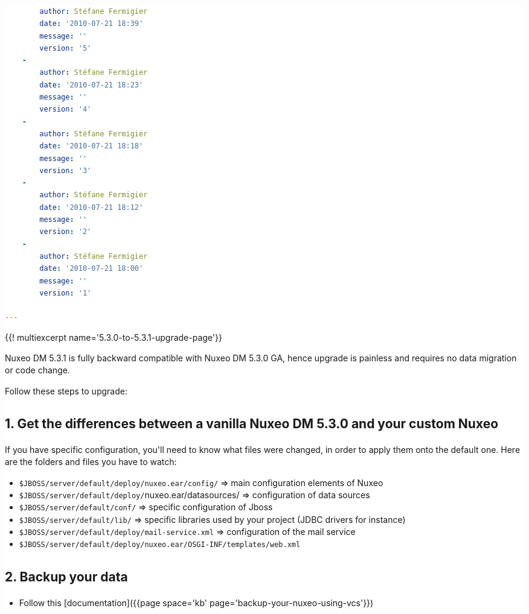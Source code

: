 ```yaml
        author: Stéfane Fermigier
        date: '2010-07-21 18:39'
        message: ''
        version: '5'
    - 
        author: Stéfane Fermigier
        date: '2010-07-21 18:23'
        message: ''
        version: '4'
    - 
        author: Stéfane Fermigier
        date: '2010-07-21 18:18'
        message: ''
        version: '3'
    - 
        author: Stéfane Fermigier
        date: '2010-07-21 18:12'
        message: ''
        version: '2'
    - 
        author: Stéfane Fermigier
        date: '2010-07-21 18:00'
        message: ''
        version: '1'

---
```

{{! multiexcerpt name='5.3.0-to-5.3.1-upgrade-page'}}

Nuxeo DM 5.3.1 is fully backward compatible with Nuxeo DM 5.3.0 GA, hence upgrade is painless and requires no data migration or code change.

Follow these steps to upgrade:

## 1\. Get the differences between a vanilla Nuxeo DM 5.3.0 and your custom Nuxeo

If you have specific configuration, you'll need to know what files were changed, in order to apply them onto the default one. Here are the folders and files you have to watch:

*   `$JBOSS/server/default/deploy/nuxeo.ear/config/` => main configuration elements of Nuxeo
*   `$JBOSS/server/default/deploy/`nuxeo.ear/datasources/ => configuration of data sources
*   `$JBOSS/server/default/conf/` => specific configuration of Jboss
*   `$JBOSS/server/default/lib/` => specific libraries used by your project (JDBC drivers for instance)
*   `$JBOSS/server/default/deploy/mail-service.xml` => configuration of the mail service
*   `$JBOSS/server/default/deploy/nuxeo.ear/OSGI-INF/templates/web.xml`

## 2\. Backup your data

*   Follow this [documentation]({{page space='kb' page='backup-your-nuxeo-using-vcs'}})

